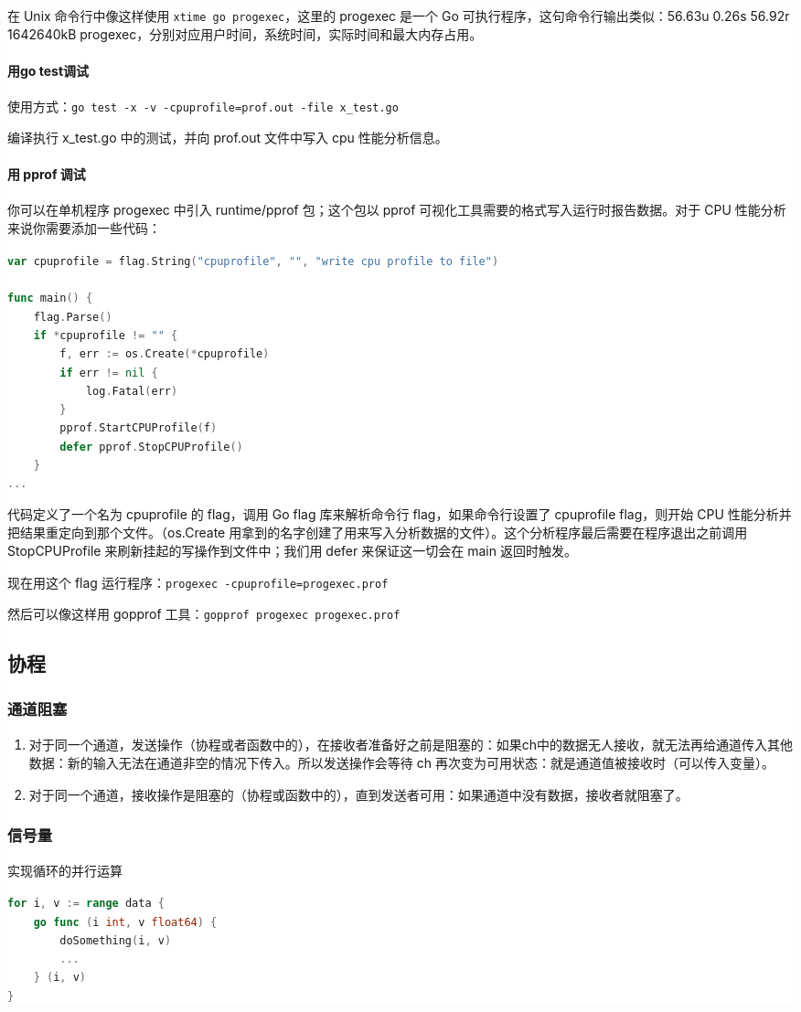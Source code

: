 在 Unix 命令行中像这样使用 `xtime go progexec`，这里的 progexec 是一个 Go 可执行程序，这句命令行输出类似：56.63u 0.26s 56.92r 1642640kB progexec，分别对应用户时间，系统时间，实际时间和最大内存占用。



#### 用go test调试

使用方式：`go test -x -v -cpuprofile=prof.out -file x_test.go`

编译执行 x_test.go 中的测试，并向 prof.out 文件中写入 cpu 性能分析信息。



#### 用 pprof 调试

你可以在单机程序 progexec 中引入 runtime/pprof 包；这个包以 pprof 可视化工具需要的格式写入运行时报告数据。对于 CPU 性能分析来说你需要添加一些代码：

```go
var cpuprofile = flag.String("cpuprofile", "", "write cpu profile to file")

func main() {
	flag.Parse()
	if *cpuprofile != "" {
		f, err := os.Create(*cpuprofile)
		if err != nil {
			log.Fatal(err)
		}
		pprof.StartCPUProfile(f)
		defer pprof.StopCPUProfile()
	}
...
```

代码定义了一个名为 cpuprofile 的 flag，调用 Go flag 库来解析命令行 flag，如果命令行设置了 cpuprofile flag，则开始 CPU 性能分析并把结果重定向到那个文件。（os.Create 用拿到的名字创建了用来写入分析数据的文件）。这个分析程序最后需要在程序退出之前调用 StopCPUProfile 来刷新挂起的写操作到文件中；我们用 defer 来保证这一切会在 main 返回时触发。

现在用这个 flag 运行程序：`progexec -cpuprofile=progexec.prof`

然后可以像这样用 gopprof 工具：`gopprof progexec progexec.prof`



## 协程

### 通道阻塞

1. 对于同一个通道，发送操作（协程或者函数中的），在接收者准备好之前是阻塞的：如果ch中的数据无人接收，就无法再给通道传入其他数据：新的输入无法在通道非空的情况下传入。所以发送操作会等待 ch 再次变为可用状态：就是通道值被接收时（可以传入变量）。

2. 对于同一个通道，接收操作是阻塞的（协程或函数中的），直到发送者可用：如果通道中没有数据，接收者就阻塞了。

### 信号量

实现循环的并行运算

```go
for i, v := range data {
	go func (i int, v float64) {
		doSomething(i, v)
		...
	} (i, v)
}
```

